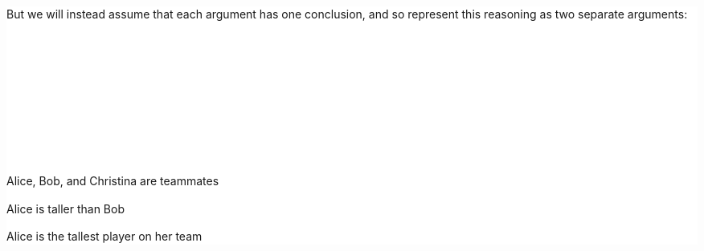 <g id="edge3" class="edge"><title>premise2&#45;&gt;conclusion1</title>
<path fill="none" stroke="black" d="M316.383,-71.9656C283.119,-62.0149 240.97,-49.4062 206.141,-38.9874"/>
<polygon fill="black" stroke="black" points="207.109,-35.6237 196.525,-36.1108 205.103,-42.33 207.109,-35.6237"/>
</g>

<g id="edge4" class="edge"><title>premise2&#45;&gt;conclusion2</title>
<path fill="none" stroke="black" d="M368.63,-71.6966C366.513,-63.8979 363.964,-54.5085 361.608,-45.8292"/>
<polygon fill="black" stroke="black" points="364.966,-44.8383 358.969,-36.1043 358.211,-46.672 364.966,-44.8383"/>
</g>
</g>
</svg>

But we will instead assume that each argument has one conclusion, and so
represent this reasoning as two separate arguments:

<?xml version="1.0" encoding="UTF-8" standalone="no"?>
<!DOCTYPE svg PUBLIC "-//W3C//DTD SVG 1.1//EN"
 "http://www.w3.org/Graphics/SVG/1.1/DTD/svg11.dtd">


<svg width="494pt" height="116pt"
 viewBox="0.00 0.00 493.70 116.00" xmlns="http://www.w3.org/2000/svg" xmlns:xlink="http://www.w3.org/1999/xlink">
<g id="graph0" class="graph" transform="scale(1 1) rotate(0) translate(4 112)">
<title>G</title>
<polygon fill="white" stroke="none" points="-4,4 -4,-112 489.704,-112 489.704,4 -4,4"/>

<g id="node1" class="node"><title>premise</title>
<polygon fill="none" stroke="black" points="242.479,-108 0.173579,-108 0.173579,-72 242.479,-72 242.479,-108"/>
<text text-anchor="middle" x="121.326" y="-85.8" font-family="Times,serif" font-size="14.00">Alice, Bob, and Christina are teammates</text>
</g>

<g id="node2" class="node"><title>conclusion1</title>
<polygon fill="none" stroke="black" points="320.182,-36 174.471,-36 174.471,-0 320.182,-0 320.182,-36"/>
<text text-anchor="middle" x="247.326" y="-13.8" font-family="Times,serif" font-size="14.00">Alice is taller than Bob</text>
</g>

<g id="edge1" class="edge"><title>premise&#45;&gt;conclusion1</title>
<path fill="none" stroke="black" d="M152.149,-71.8761C168.776,-62.6388 189.491,-51.1308 207.345,-41.2116"/>
<polygon fill="black" stroke="black" points="209.343,-44.1058 216.385,-36.1898 205.943,-37.9867 209.343,-44.1058"/>
</g>

<g id="node3" class="node"><title>premise2</title>
<polygon fill="none" stroke="black" points="485.582,-108 261.07,-108 261.07,-72 485.582,-72 485.582,-108"/>
<text text-anchor="middle" x="373.326" y="-85.8" font-family="Times,serif" font-size="14.00">Alice is the tallest player on her team</text>
</g>
